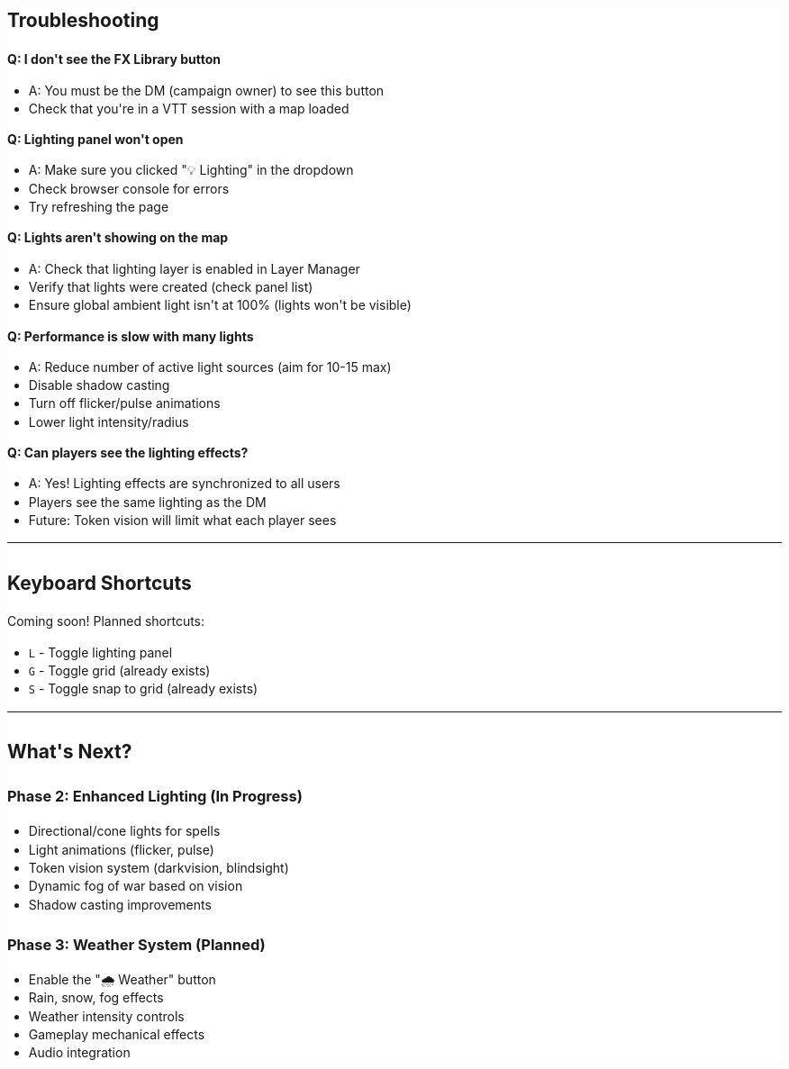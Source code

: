 
## Troubleshooting

**Q: I don't see the FX Library button**
- A: You must be the DM (campaign owner) to see this button
- Check that you're in a VTT session with a map loaded

**Q: Lighting panel won't open**
- A: Make sure you clicked "💡 Lighting" in the dropdown
- Check browser console for errors
- Try refreshing the page

**Q: Lights aren't showing on the map**
- A: Check that lighting layer is enabled in Layer Manager
- Verify that lights were created (check panel list)
- Ensure global ambient light isn't at 100% (lights won't be visible)

**Q: Performance is slow with many lights**
- A: Reduce number of active light sources (aim for 10-15 max)
- Disable shadow casting
- Turn off flicker/pulse animations
- Lower light intensity/radius

**Q: Can players see the lighting effects?**
- A: Yes! Lighting effects are synchronized to all users
- Players see the same lighting as the DM
- Future: Token vision will limit what each player sees

---

## Keyboard Shortcuts

Coming soon! Planned shortcuts:
- `L` - Toggle lighting panel
- `G` - Toggle grid (already exists)
- `S` - Toggle snap to grid (already exists)

---

## What's Next?

### Phase 2: Enhanced Lighting (In Progress)
- Directional/cone lights for spells
- Light animations (flicker, pulse)
- Token vision system (darkvision, blindsight)
- Dynamic fog of war based on vision
- Shadow casting improvements

### Phase 3: Weather System (Planned)
- Enable the "🌧️ Weather" button
- Rain, snow, fog effects
- Weather intensity controls
- Gameplay mechanical effects
- Audio integration
